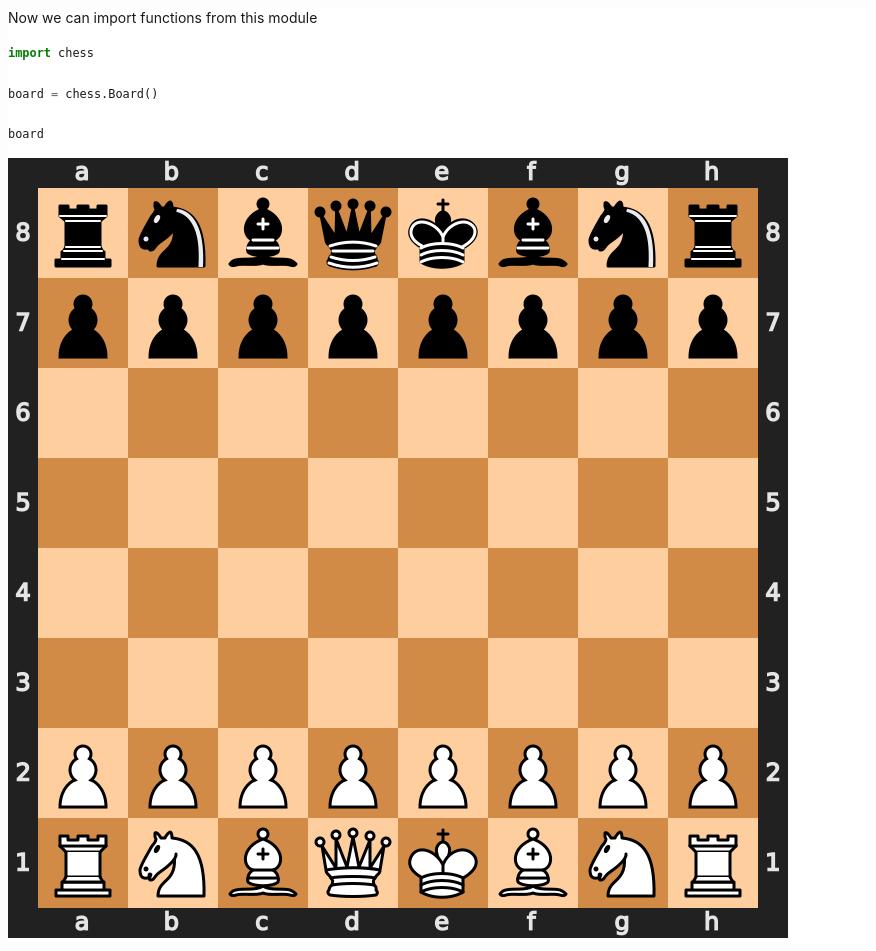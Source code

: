 
Now we can import functions from this module


```python
import chess

board = chess.Board()

board
```




    
![svg](output_68_0.svg)
    